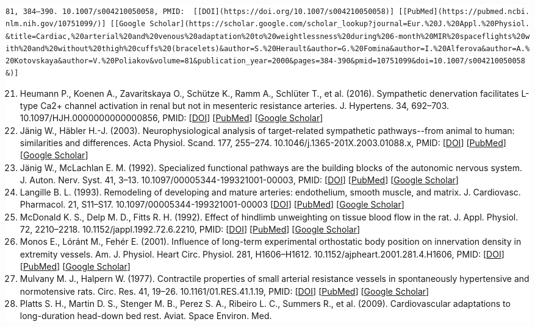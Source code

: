     81, 384–390. 10.1007/s004210050058, PMID:  [[DOI](https://doi.org/10.1007/s004210050058)] [[PubMed](https://pubmed.ncbi.nlm.nih.gov/10751099/)] [[Google Scholar](https://scholar.google.com/scholar_lookup?journal=Eur.%20J.%20Appl.%20Physiol.&title=Cardiac,%20arterial%20and%20venous%20adaptation%20to%20weightlessness%20during%206-month%20MIR%20spaceflights%20with%20and%20without%20thigh%20cuffs%20(bracelets)&author=S.%20Herault&author=G.%20Fomina&author=I.%20Alferova&author=A.%20Kotovskaya&author=V.%20Poliakov&volume=81&publication_year=2000&pages=384-390&pmid=10751099&doi=10.1007/s004210050058&)]
21. Heumann P., Koenen A., Zavaritskaya O., Schütze K., Ramm A., Schlüter T., et al. (2016). Sympathetic denervation facilitates L-type Ca2+ channel activation in renal but not in mesenteric resistance arteries. J. Hypertens.
    34, 692–703. 10.1097/HJH.0000000000000856, PMID:  [[DOI](https://doi.org/10.1097/HJH.0000000000000856)] [[PubMed](https://pubmed.ncbi.nlm.nih.gov/26841239/)] [[Google Scholar](https://scholar.google.com/scholar_lookup?journal=J.%20Hypertens.&title=Sympathetic%20denervation%20facilitates%20L-type%20Ca2+%20channel%20activation%20in%20renal%20but%20not%20in%20mesenteric%20resistance%20arteries&author=P.%20Heumann&author=A.%20Koenen&author=O.%20Zavaritskaya&author=K.%20Sch%C3%BCtze&author=A.%20Ramm&volume=34&publication_year=2016&pages=692-703&pmid=26841239&doi=10.1097/HJH.0000000000000856&)]
22. Jänig W., Häbler H.-J. (2003). Neurophysiological analysis of target-related sympathetic pathways--from animal to human: similarities and differences. Acta Physiol. Scand.
    177, 255–274. 10.1046/j.1365-201X.2003.01088.x, PMID:  [[DOI](https://doi.org/10.1046/j.1365-201X.2003.01088.x)] [[PubMed](https://pubmed.ncbi.nlm.nih.gov/12608996/)] [[Google Scholar](https://scholar.google.com/scholar_lookup?journal=Acta%20Physiol.%20Scand.&title=Neurophysiological%20analysis%20of%20target-related%20sympathetic%20pathways--from%20animal%20to%20human:%20similarities%20and%20differences&author=W.%20J%C3%A4nig&author=H.-J.%20H%C3%A4bler&volume=177&publication_year=2003&pages=255-274&pmid=12608996&doi=10.1046/j.1365-201X.2003.01088.x&)]
23. Jänig W., McLachlan E. M. (1992). Specialized functional pathways are the building blocks of the autonomic nervous system. J. Auton. Nerv. Syst.
    41, 3–13. 10.1097/00005344-199321001-00003, PMID:  [[DOI](https://doi.org/10.1097/00005344-199321001-00003)] [[PubMed](https://pubmed.ncbi.nlm.nih.gov/1491114/)] [[Google Scholar](https://scholar.google.com/scholar_lookup?journal=J.%20Auton.%20Nerv.%20Syst.&title=Specialized%20functional%20pathways%20are%20the%20building%20blocks%20of%20the%20autonomic%20nervous%20system&author=W.%20J%C3%A4nig&author=E.%20M.%20McLachlan&volume=41&publication_year=1992&pages=3-13&pmid=1491114&doi=10.1097/00005344-199321001-00003&)]
24. Langille B. L. (1993). Remodeling of developing and mature arteries: endothelium, smooth muscle, and matrix. J. Cardiovasc. Pharmacol.
    21, S11–S17. 10.1097/00005344-199321001-00003 [[DOI](https://doi.org/10.1097/00005344-199321001-00003)] [[PubMed](https://pubmed.ncbi.nlm.nih.gov/7681126/)] [[Google Scholar](https://scholar.google.com/scholar_lookup?journal=J.%20Cardiovasc.%20Pharmacol.&title=Remodeling%20of%20developing%20and%20mature%20arteries:%20endothelium,%20smooth%20muscle,%20and%20matrix&author=B.%20L.%20Langille&volume=21&publication_year=1993&pages=S11-S17&pmid=7681126&doi=10.1097/00005344-199321001-00003&)]
25. McDonald K. S., Delp M. D., Fitts R. H. (1992). Effect of hindlimb unweighting on tissue blood flow in the rat. J. Appl. Physiol.
    72, 2210–2218. 10.1152/jappl.1992.72.6.2210, PMID:  [[DOI](https://doi.org/10.1152/jappl.1992.72.6.2210)] [[PubMed](https://pubmed.ncbi.nlm.nih.gov/1629075/)] [[Google Scholar](https://scholar.google.com/scholar_lookup?journal=J.%20Appl.%20Physiol.&title=Effect%20of%20hindlimb%20unweighting%20on%20tissue%20blood%20flow%20in%20the%20rat&author=K.%20S.%20McDonald&author=M.%20D.%20Delp&author=R.%20H.%20Fitts&volume=72&publication_year=1992&pages=2210-2218&pmid=1629075&doi=10.1152/jappl.1992.72.6.2210&)]
26. Monos E., Lóránt M., Fehér E. (2001). Influence of long-term experimental orthostatic body position on innervation density in extremity vessels. Am. J. Physiol. Heart Circ. Physiol.
    281, H1606–H1612. 10.1152/ajpheart.2001.281.4.H1606, PMID:  [[DOI](https://doi.org/10.1152/ajpheart.2001.281.4.H1606)] [[PubMed](https://pubmed.ncbi.nlm.nih.gov/11557550/)] [[Google Scholar](https://scholar.google.com/scholar_lookup?journal=Am.%20J.%20Physiol.%20Heart%20Circ.%20Physiol.&title=Influence%20of%20long-term%20experimental%20orthostatic%20body%20position%20on%20innervation%20density%20in%20extremity%20vessels&author=E.%20Monos&author=M.%20L%C3%B3r%C3%A1nt&author=E.%20Feh%C3%A9r&volume=281&publication_year=2001&pages=H1606-H1612&pmid=11557550&doi=10.1152/ajpheart.2001.281.4.H1606&)]
27. Mulvany M. J., Halpern W. (1977). Contractile properties of small arterial resistance vessels in spontaneously hypertensive and normotensive rats. Circ. Res.
    41, 19–26. 10.1161/01.RES.41.1.19, PMID:  [[DOI](https://doi.org/10.1161/01.RES.41.1.19)] [[PubMed](https://pubmed.ncbi.nlm.nih.gov/862138/)] [[Google Scholar](https://scholar.google.com/scholar_lookup?journal=Circ.%20Res.&title=Contractile%20properties%20of%20small%20arterial%20resistance%20vessels%20in%20spontaneously%20hypertensive%20and%20normotensive%20rats&author=M.%20J.%20Mulvany&author=W.%20Halpern&volume=41&publication_year=1977&pages=19-26&pmid=862138&doi=10.1161/01.RES.41.1.19&)]
28. Platts S. H., Martin D. S., Stenger M. B., Perez S. A., Ribeiro L. C., Summers R., et al. (2009). Cardiovascular adaptations to long-duration head-down bed rest. Aviat. Space Environ. Med.